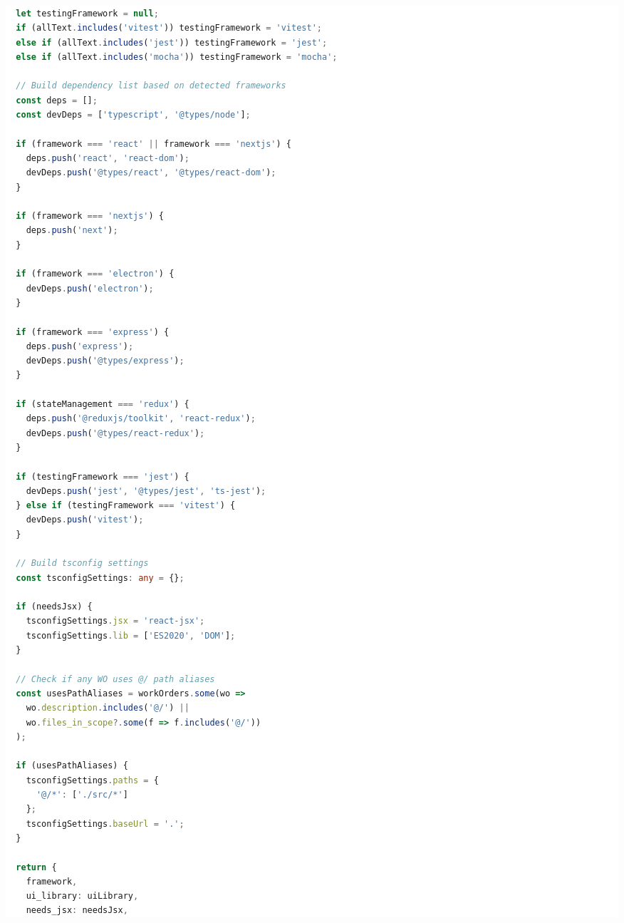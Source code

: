 ```typescript
  let testingFramework = null;
  if (allText.includes('vitest')) testingFramework = 'vitest';
  else if (allText.includes('jest')) testingFramework = 'jest';
  else if (allText.includes('mocha')) testingFramework = 'mocha';

  // Build dependency list based on detected frameworks
  const deps = [];
  const devDeps = ['typescript', '@types/node'];

  if (framework === 'react' || framework === 'nextjs') {
    deps.push('react', 'react-dom');
    devDeps.push('@types/react', '@types/react-dom');
  }

  if (framework === 'nextjs') {
    deps.push('next');
  }

  if (framework === 'electron') {
    devDeps.push('electron');
  }

  if (framework === 'express') {
    deps.push('express');
    devDeps.push('@types/express');
  }

  if (stateManagement === 'redux') {
    deps.push('@reduxjs/toolkit', 'react-redux');
    devDeps.push('@types/react-redux');
  }

  if (testingFramework === 'jest') {
    devDeps.push('jest', '@types/jest', 'ts-jest');
  } else if (testingFramework === 'vitest') {
    devDeps.push('vitest');
  }

  // Build tsconfig settings
  const tsconfigSettings: any = {};

  if (needsJsx) {
    tsconfigSettings.jsx = 'react-jsx';
    tsconfigSettings.lib = ['ES2020', 'DOM'];
  }

  // Check if any WO uses @/ path aliases
  const usesPathAliases = workOrders.some(wo =>
    wo.description.includes('@/') ||
    wo.files_in_scope?.some(f => f.includes('@/'))
  );

  if (usesPathAliases) {
    tsconfigSettings.paths = {
      '@/*': ['./src/*']
    };
    tsconfigSettings.baseUrl = '.';
  }

  return {
    framework,
    ui_library: uiLibrary,
    needs_jsx: needsJsx,
```